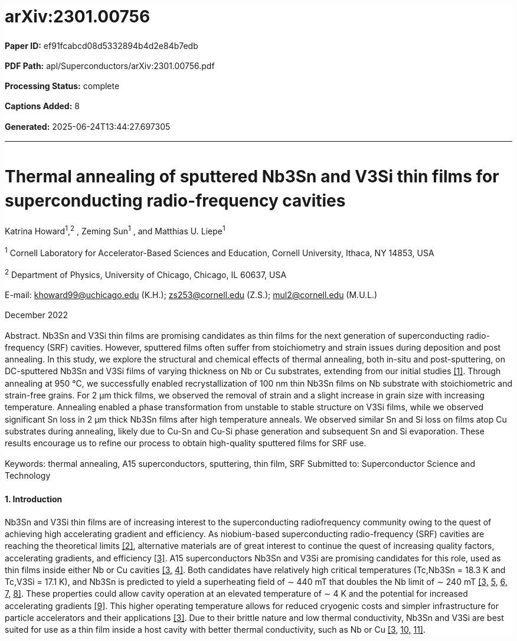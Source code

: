 # arXiv:2301.00756

**Paper ID:** ef91fcabcd08d5332894b4d2e84b7edb

**PDF Path:** apl/Superconductors/arXiv:2301.00756.pdf

**Processing Status:** complete

**Captions Added:** 8

**Generated:** 2025-06-24T13:44:27.697305

---

# Thermal annealing of sputtered Nb3Sn and V3Si thin films for superconducting radio-frequency cavities

Katrina Howard<sup>1</sup>,<sup>2</sup> , Zeming Sun<sup>1</sup> , and Matthias U. Liepe<sup>1</sup>

<sup>1</sup> Cornell Laboratory for Accelerator-Based Sciences and Education, Cornell University, Ithaca, NY 14853, USA

<sup>2</sup> Department of Physics, University of Chicago, Chicago, IL 60637, USA

E-mail: khoward99@uchicago.edu (K.H.); zs253@cornell.edu (Z.S.); mul2@cornell.edu (M.U.L.)

December 2022

Abstract. Nb3Sn and V3Si thin films are promising candidates as thin films for the next generation of superconducting radio-frequency (SRF) cavities. However, sputtered films often suffer from stoichiometry and strain issues during deposition and post annealing. In this study, we explore the structural and chemical effects of thermal annealing, both in-situ and post-sputtering, on DC-sputtered Nb3Sn and V3Si films of varying thickness on Nb or Cu substrates, extending from our initial studies [\[1\]](#page-12-0). Through annealing at 950 °C, we successfully enabled recrystallization of 100 nm thin Nb3Sn films on Nb substrate with stoichiometric and strain-free grains. For 2 µm thick films, we observed the removal of strain and a slight increase in grain size with increasing temperature. Annealing enabled a phase transformation from unstable to stable structure on V3Si films, while we observed significant Sn loss in 2 µm thick Nb3Sn films after high temperature anneals. We observed similar Sn and Si loss on films atop Cu substrates during annealing, likely due to Cu-Sn and Cu-Si phase generation and subsequent Sn and Si evaporation. These results encourage us to refine our process to obtain high-quality sputtered films for SRF use.

Keywords: thermal annealing, A15 superconductors, sputtering, thin film, SRF Submitted to: Superconductor Science and Technology

#### 1. Introduction

Nb3Sn and V3Si thin films are of increasing interest to the superconducting radiofrequency community owing to the quest of achieving high accelerating gradient and efficiency. As niobium-based superconducting radio-frequency (SRF) cavities are reaching the theoretical limits [\[2\]](#page-12-1), alternative materials are of great interest to continue the quest of increasing quality factors, accelerating gradients, and efficiency [\[3\]](#page-12-2). A15 superconductors Nb3Sn and V3Si are promising candidates for this role, used as thin films inside either Nb or Cu cavities [\[3,](#page-12-2) [4\]](#page-12-3). Both candidates have relatively high critical temperatures (Tc,Nb3Sn = 18.3 K and Tc,V3Si = 17.1 K), and Nb3Sn is predicted to yield a superheating field of ∼ 440 mT that doubles the Nb limit of ∼ 240 mT [\[3,](#page-12-2) [5,](#page-12-4) [6,](#page-12-5) [7,](#page-12-6) [8\]](#page-12-7). These properties could allow cavity operation at an elevated temperature of ∼ 4 K and the potential for increased accelerating gradients [\[9\]](#page-12-8). This higher operating temperature allows for reduced cryogenic costs and simpler infrastructure for particle accelerators and their applications [\[3\]](#page-12-2). Due to their brittle nature and low thermal conductivity, Nb3Sn and V3Si are best suited for use as a thin film inside a host cavity with better thermal conductivity, such as Nb or Cu [\[3,](#page-12-2) [10,](#page-12-9) [11\]](#page-12-10).
